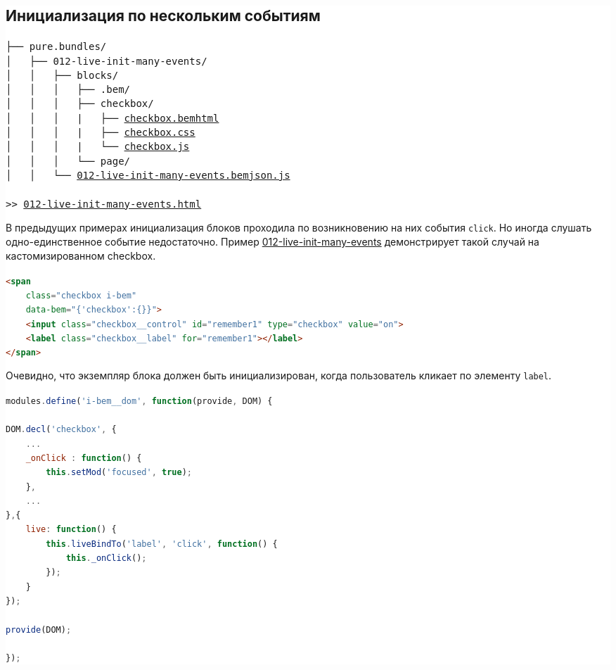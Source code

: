 ## Инициализация по нескольким событиям
<pre>├── pure.bundles/
│   ├── 012-live-init-many-events/
│   │   ├── blocks/
│   │   │   ├── .bem/
│   │   │   ├── checkbox/
│   │   │   |   ├── <a href="https://github.com/bem/bem-js-tutorial/blob/master/pure.bundles/012-live-init-many-events/blocks/checkbox/checkbox.bemhtml">checkbox.bemhtml</a>
│   │   │   |   ├── <a href="https://github.com/bem/bem-js-tutorial/blob/master/pure.bundles/012-live-init-many-events/blocks/checkbox/checkbox.css">checkbox.css</a>
│   │   │   |   └── <a href="https://github.com/bem/bem-js-tutorial/blob/master/pure.bundles/012-live-init-many-events/blocks/checkbox/checkbox.js">checkbox.js</a>
│   │   │   └── page/
│   │   └── <a href="https://github.com/bem/bem-js-tutorial/blob/master/pure.bundles/012-live-init-many-events/012-live-init-many-events.bemjson.js">012-live-init-many-events.bemjson.js</a>

>> <a href="http://bem.github.io/bem-js-tutorial/pure.bundles/012-live-init-many-events/012-live-init-many-events.html">012-live-init-many-events.html</a></pre>

В предыдущих примерах инициализация блоков проходила по возникновению на них
события  `click`. Но иногда слушать одно-единственное событие недостаточно.
Пример
[012-live-init-many-events](http://bem.github.io/bem-js-tutorial/pure.bundles/012-live-init-many-events/012-live-init-many-events.html)
демонстрирует такой случай на кастомизированном checkbox.

```html
<span
    class="checkbox i-bem"
    data-bem="{'checkbox':{}}">
    <input class="checkbox__control" id="remember1" type="checkbox" value="on">
    <label class="checkbox__label" for="remember1"></label>
</span>
```

Очевидно, что экземпляр блока должен быть инициализирован, когда пользователь
кликает по элементу `label`.

```js
modules.define('i-bem__dom', function(provide, DOM) {

DOM.decl('checkbox', {
    ...
    _onClick : function() {
        this.setMod('focused', true);
    },
    ...
},{
    live: function() {
        this.liveBindTo('label', 'click', function() {
            this._onClick();
        });
    }
});

provide(DOM);

});
```
